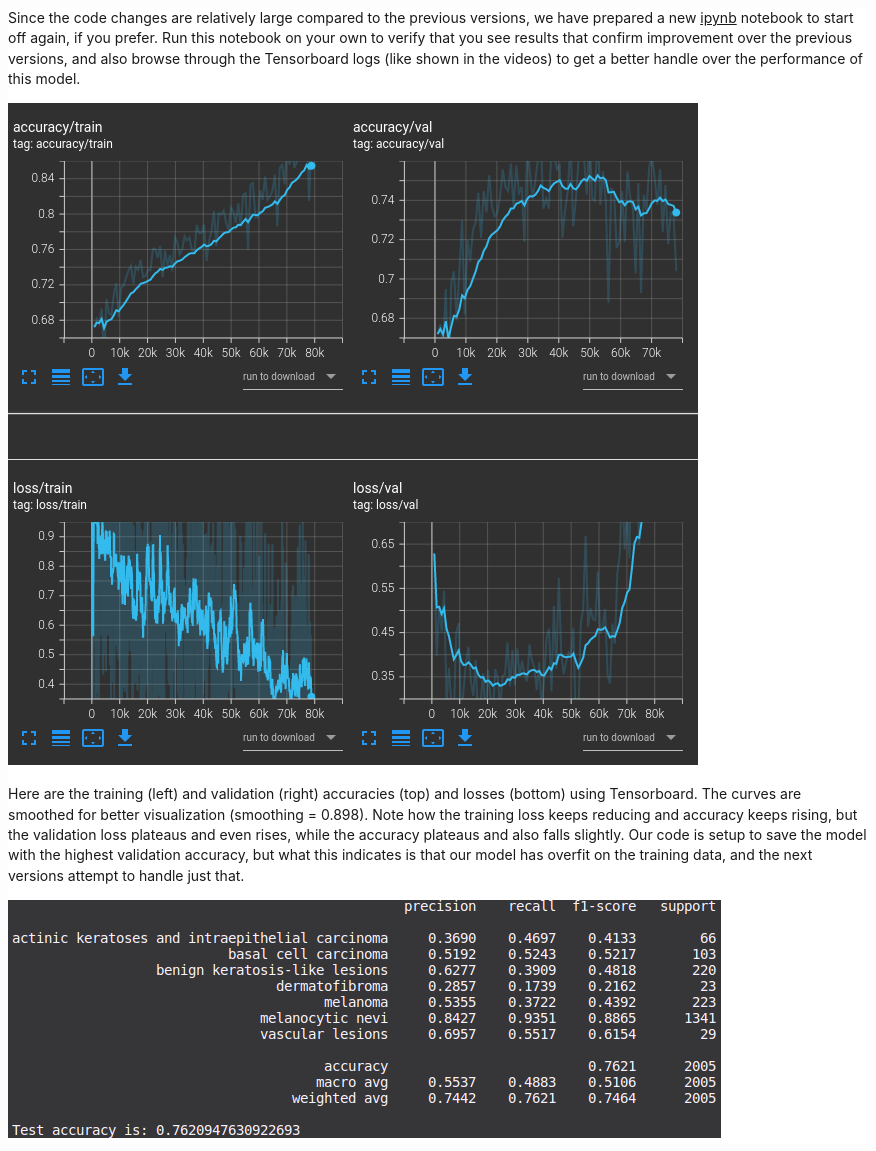 Since the code changes are relatively large compared to the previous versions, we have prepared a new [ipynb](/session01/dermamnist_v4_adam_TB.ipynb) notebook to start off again, if you prefer. Run this notebook on your own to verify that you see results that confirm improvement over the previous versions, and also browse through the Tensorboard logs (like shown in the videos) to get a better handle over the performance of this model.

![Training and Validation losses and accuracies](/session01/dermamnist_v4_adam_TB/train_val_TB_plots.png)

Here are the training (left) and validation (right) accuracies (top) and losses (bottom) using Tensorboard. The curves are smoothed for better visualization (smoothing = 0.898). Note how the training loss keeps reducing and accuracy keeps rising, but the validation loss plateaus and even rises, while the accuracy plateaus and also falls slightly. Our code is setup to save the model with the highest validation accuracy, but what this indicates is that our model has overfit on the training data, and the next versions attempt to handle just that. 

![Test accuracy and classification report](/session01/dermamnist_v4_adam_TB/test_accuracy_v4.png)
